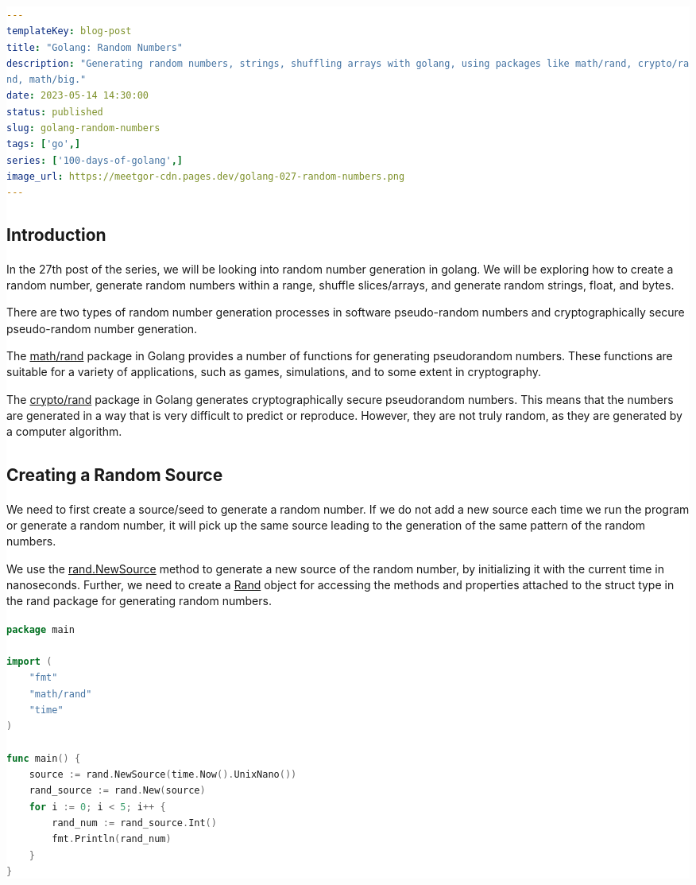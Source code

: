 ```yaml
---
templateKey: blog-post
title: "Golang: Random Numbers"
description: "Generating random numbers, strings, shuffling arrays with golang, using packages like math/rand, crypto/rand, math/big."
date: 2023-05-14 14:30:00
status: published
slug: golang-random-numbers
tags: ['go',]
series: ['100-days-of-golang',]
image_url: https://meetgor-cdn.pages.dev/golang-027-random-numbers.png
---
```


## Introduction

In the 27th post of the series, we will be looking into random number generation in golang. We will be exploring how to create a random number, generate random numbers within a range, shuffle slices/arrays, and generate random strings, float, and bytes.

There are two types of random number generation processes in software pseudo-random numbers and cryptographically secure pseudo-random number generation.

The [math/rand](https://pkg.go.dev/math/rand) package in Golang provides a number of functions for generating pseudorandom numbers. These functions are suitable for a variety of applications, such as games, simulations, and to some extent in cryptography.

The [crypto/rand](https://pkg.go.dev/crypto/rand) package in Golang generates cryptographically secure pseudorandom numbers. This means that the numbers are generated in a way that is very difficult to predict or reproduce. However, they are not truly random, as they are generated by a computer algorithm.

## Creating a Random Source

We need to first create a source/seed to generate a random number. If we do not add a new source each time we run the program or generate a random number, it will pick up the same source leading to the generation of the same pattern of the random numbers.

We use the [rand.NewSource](https://pkg.go.dev/math/rand#NewSource) method to generate a new source of the random number, by initializing it with the current time in nanoseconds. Further, we need to create a [Rand](https://pkg.go.dev/math/rand#Rand) object for accessing the methods and properties attached to the struct type in the rand package for generating random numbers.

```go
package main

import (
	"fmt"
	"math/rand"
	"time"
)

func main() {
	source := rand.NewSource(time.Now().UnixNano())
	rand_source := rand.New(source)
	for i := 0; i < 5; i++ {
		rand_num := rand_source.Int()
		fmt.Println(rand_num)
	}
}
```
